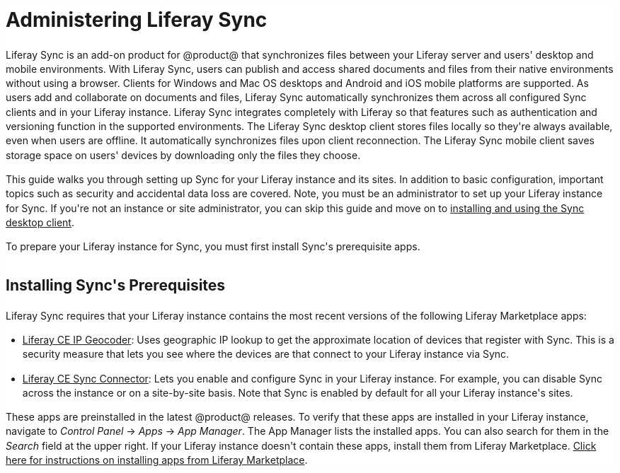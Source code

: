 # Administering Liferay Sync [](id=administering-liferay-sync)

Liferay Sync is an add-on product for @product@ that synchronizes files 
between your Liferay server and users' desktop and mobile environments. With 
Liferay Sync, users can publish and access shared documents and files from their 
native environments without using a browser. Clients for Windows and Mac OS 
desktops and Android and iOS mobile platforms are supported. As users add and 
collaborate on documents and files, Liferay Sync automatically synchronizes them 
across all configured Sync clients and in your Liferay instance. Liferay Sync 
integrates completely with Liferay so that features such as authentication and 
versioning function in the supported environments. The Liferay Sync desktop 
client stores files locally so they're always available, even when users are 
offline. It automatically synchronizes files upon client reconnection. The 
Liferay Sync mobile client saves storage space on users' devices by downloading 
only the files they choose. 

This guide walks you through setting up Sync for your Liferay instance and its 
sites. In addition to basic configuration, important topics such as security and 
accidental data loss are covered. Note, you must be an administrator to set up 
your Liferay instance for Sync. If you're not an instance or site administrator, 
you can skip this guide and move on to 
[installing and using the Sync desktop client](/discover/portal/-/knowledge_base/7-0/using-liferay-sync-on-your-desktop). 

To prepare your Liferay instance for Sync, you must first install Sync's 
prerequisite apps. 

## Installing Sync's Prerequisites [](id=installing-the-sync-connector-plugin)

Liferay Sync requires that your Liferay instance contains the most recent 
versions of the following Liferay Marketplace apps: 

- [Liferay CE IP Geocoder](https://web.liferay.com/marketplace/-/mp/application/15197657): 
  Uses geographic IP lookup to get the approximate location of devices that 
  register with Sync. This is a security measure that lets you see where the 
  devices are that connect to your Liferay instance via Sync. 

- [Liferay CE Sync Connector](https://web.liferay.com/marketplace/-/mp/application/31071510): 
  Lets you enable and configure Sync in your Liferay instance. For example, you 
  can disable Sync across the instance or on a site-by-site basis. Note that 
  Sync is enabled by default for all your Liferay instance's sites. 

These apps are preinstalled in the latest @product@ releases. To verify that 
these apps are installed in your Liferay instance, navigate to 
*Control Panel* &rarr; *Apps* &rarr; *App Manager*. The App Manager lists the 
installed apps. You can also search for them in the *Search* field at the upper 
right. If your Liferay instance doesn't contain these apps, install them from 
Liferay Marketplace. 
[Click here for instructions on installing apps from Liferay Marketplace](/discover/portal/-/knowledge_base/7-0/using-the-liferay-marketplace). 
